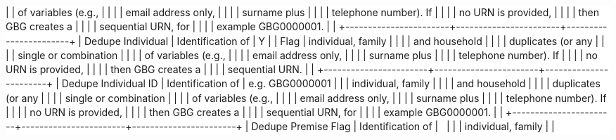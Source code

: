 |                       | of variables (e.g.,   |                       |
|                       | email address only,   |                       |
|                       | surname plus          |                       |
|                       | telephone number). If |                       |
|                       | no URN is provided,   |                       |
|                       | then GBG creates a    |                       |
|                       | sequential URN, for   |                       |
|                       | example GBG0000001.   |                       |
+-----------------------+-----------------------+-----------------------+
| Dedupe Individual     | Identification of     | Y                     |
| Flag                  | individual, family    |                       |
|                       | and household         |                       |
|                       | duplicates (or any    |                       |
|                       | single or combination |                       |
|                       | of variables (e.g.,   |                       |
|                       | email address only,   |                       |
|                       | surname plus          |                       |
|                       | telephone number). If |                       |
|                       | no URN is provided,   |                       |
|                       | then GBG creates a    |                       |
|                       | sequential URN.       |                       |
+-----------------------+-----------------------+-----------------------+
| Dedupe Individual ID  | Identification of     | e.g. GBG0000001       |
|                       | individual, family    |                       |
|                       | and household         |                       |
|                       | duplicates (or any    |                       |
|                       | single or combination |                       |
|                       | of variables (e.g.,   |                       |
|                       | email address only,   |                       |
|                       | surname plus          |                       |
|                       | telephone number). If |                       |
|                       | no URN is provided,   |                       |
|                       | then GBG creates a    |                       |
|                       | sequential URN, for   |                       |
|                       | example GBG0000001.   |                       |
+-----------------------+-----------------------+-----------------------+
| Dedupe Premise Flag   | Identification of     |                       |
|                       | individual, family    |                       |
